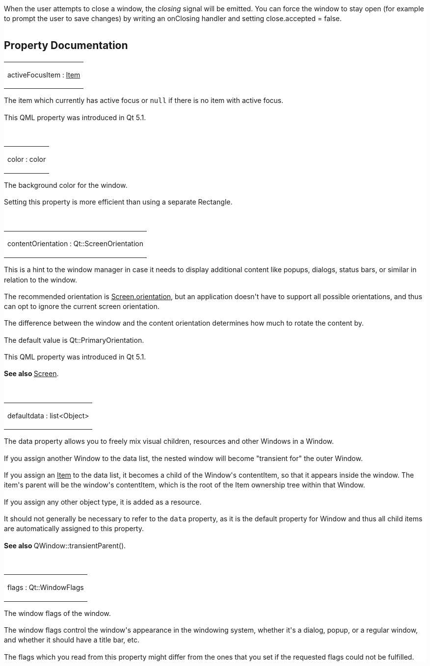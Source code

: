<p>When the user attempts to close a window, the <i>closing</i> signal will be emitted. You can force the window to stay open (for example to prompt the user to save changes) by writing an onClosing handler and setting close.accepted = false.</p>

<h2>Property Documentation</h2>

<table class="qmlname"><tr valign="top"><td class="tblQmlPropNode"><p><span class="name">activeFocusItem</span> : <span class="type"><a href="QtQuick.Item.md">Item</a></span></p></td></tr></table><p>The item which currently has active focus or <tt>null</tt> if there is no item with active focus.</p>
<p>This QML property was introduced in  Qt 5.1.</p>

<br/>

<table class="qmlname"><tr valign="top"><td class="tblQmlPropNode"><p><span class="name">color</span> : <span class="type">color</span></p></td></tr></table><p>The background color for the window.</p>
<p>Setting this property is more efficient than using a separate Rectangle.</p>

<br/>

<table class="qmlname"><tr valign="top"><td class="tblQmlPropNode"><p><span class="name">contentOrientation</span> : <span class="type">Qt::ScreenOrientation</span></p></td></tr></table><p>This is a hint to the window manager in case it needs to display additional content like popups, dialogs, status bars, or similar in relation to the window.</p>
<p>The recommended orientation is <a href="QtQuick.Window.Screen.md#orientation-prop">Screen.orientation</a>, but an application doesn't have to support all possible orientations, and thus can opt to ignore the current screen orientation.</p>
<p>The difference between the window and the content orientation determines how much to rotate the content by.</p>
<p>The default value is Qt::PrimaryOrientation.</p>
<p>This QML property was introduced in  Qt 5.1.</p>
<p><b>See also </b><a href="QtQuick.Window.Screen.md">Screen</a>.</p>

<br/>

<table class="qmlname"><tr valign="top"><td class="tblQmlPropNode"><p><span class="qmldefault">default</span><span class="name">data</span> : <span class="type">list</span>&lt;<span class="type">Object</span>&gt;</p></td></tr></table><p>The data property allows you to freely mix visual children, resources and other Windows in a Window.</p>
<p>If you assign another Window to the data list, the nested window will become &quot;transient for&quot; the outer Window.</p>
<p>If you assign an <a href="QtQuick.Item.md">Item</a> to the data list, it becomes a child of the Window's contentItem, so that it appears inside the window. The item's parent will be the window's contentItem, which is the root of the Item ownership tree within that Window.</p>
<p>If you assign any other object type, it is added as a resource.</p>
<p>It should not generally be necessary to refer to the <tt>data</tt> property, as it is the default property for Window and thus all child items are automatically assigned to this property.</p>
<p><b>See also </b>QWindow::transientParent().</p>

<br/>

<table class="qmlname"><tr valign="top"><td class="tblQmlPropNode"><p><span class="name">flags</span> : <span class="type">Qt::WindowFlags</span></p></td></tr></table><p>The window flags of the window.</p>
<p>The window flags control the window's appearance in the windowing system, whether it's a dialog, popup, or a regular window, and whether it should have a title bar, etc.</p>
<p>The flags which you read from this property might differ from the ones that you set if the requested flags could not be fulfilled.</p>
